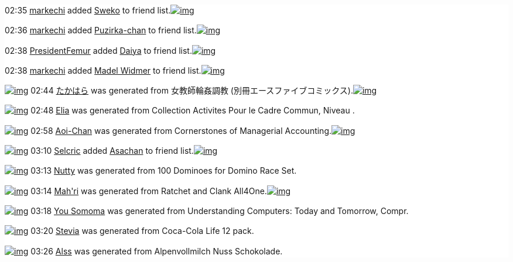 02:35 [markechi](http://www.barcodekanojo.com/user/496621/markechi) added [Sweko](http://www.barcodekanojo.com/kanojo/2707810/Sweko) to friend list.[![img](http://www.deviantsart.com/2o0cb60.png)](http://www.barcodekanojo.com/kanojo/2707810/Sweko) 

02:36 [markechi](http://www.barcodekanojo.com/user/496621/markechi) added [Puzirka-chan](http://www.barcodekanojo.com/kanojo/2708585/Puzirka-chan) to friend list.[![img](http://www.deviantsart.com/2pns7n6.png)](http://www.barcodekanojo.com/kanojo/2708585/Puzirka-chan) 

02:38 [PresidentFemur](http://www.barcodekanojo.com/user/496987/PresidentFemur) added [Daiya](http://www.barcodekanojo.com/kanojo/2669176/Daiya) to friend list.[![img](http://www.deviantsart.com/djt2l2.png)](http://www.barcodekanojo.com/kanojo/2669176/Daiya) 

02:38 [markechi](http://www.barcodekanojo.com/user/496621/markechi) added [Madel Widmer](http://www.barcodekanojo.com/kanojo/13313/Madel%20Widmer) to friend list.[![img](http://www.deviantsart.com/2kvuc1v.png)](http://www.barcodekanojo.com/kanojo/13313/Madel%20Widmer) 

[![img](http://www.deviantsart.com/32afkoa.png)](http://www.barcodekanojo.com/kanojo/3180731/%E3%81%9F%E3%81%8B%E3%81%AF%E3%82%89) 02:44 [たかはら](http://www.barcodekanojo.com/kanojo/3180731/%E3%81%9F%E3%81%8B%E3%81%AF%E3%82%89) was generated from 女教師輪姦調教 (別冊エースファイブコミックス).[![img](http://www.deviantsart.com/33kto48.jpeg)](http://www.barcodekanojo.com/product_images/barcode/3100322/1315842576/%E5%AF%8C%E5%A3%AB%E3%83%B6%E5%B6%BA%E9%AB%98%E5%8E%9F%E7%89%9B%E4%B9%B3.jpg) 

[![img](http://www.deviantsart.com/3vgaijv.png)](http://www.barcodekanojo.com/kanojo/3180732/Elia) 02:48 [Elia](http://www.barcodekanojo.com/kanojo/3180732/Elia) was generated from Collection Activites Pour le Cadre Commun, Niveau .

[![img](http://www.deviantsart.com/1vu88f.png)](http://www.barcodekanojo.com/kanojo/3180733/Aoi-Chan) 02:58 [Aoi-Chan](http://www.barcodekanojo.com/kanojo/3180733/Aoi-Chan) was generated from Cornerstones of Managerial Accounting.[![img](http://www.deviantsart.com/1q09m1k.jpeg)](http://www.barcodekanojo.com/product_images/barcode/5993597/1416247067/50x50xCornerstones,P20of,P20Managerial,P20Accounting.jpg,qw=88,ah=88.pagespeed.ic.SE05jbo8NC.jpg) 

[![img](http://www.deviantsart.com/3goaf8j.jpeg)](http://www.barcodekanojo.com/user/497089/Selcric) 03:10 [Selcric](http://www.barcodekanojo.com/user/497089/Selcric) added [Asachan](http://www.barcodekanojo.com/kanojo/1424895/Asachan) to friend list.[![img](http://www.deviantsart.com/rs6mq1.png)](http://www.barcodekanojo.com/kanojo/1424895/Asachan) 

[![img](http://www.deviantsart.com/24ddnko.png)](http://www.barcodekanojo.com/kanojo/3180734/Nutty) 03:13 [Nutty](http://www.barcodekanojo.com/kanojo/3180734/Nutty) was generated from 100 Dominoes for Domino Race Set.

[![img](http://www.deviantsart.com/3vu97n.png)](http://www.barcodekanojo.com/kanojo/3180735/Mah%27ri) 03:14 [Mah'ri](http://www.barcodekanojo.com/kanojo/3180735/Mah%27ri) was generated from Ratchet and Clank All4One.[![img](http://www.deviantsart.com/3gl5vnh.jpeg)](http://www.barcodekanojo.com/product_images/barcode/5993600/1416248070/Ratchet%20and%20Clank%20All4One.jpg) 

[![img](http://www.deviantsart.com/17gr9mj.png)](http://www.barcodekanojo.com/kanojo/3180736/You%20Somoma) 03:18 [You Somoma](http://www.barcodekanojo.com/kanojo/3180736/You%20Somoma) was generated from Understanding Computers: Today and Tomorrow, Compr.

[![img](http://www.deviantsart.com/1tklvm8.png)](http://www.barcodekanojo.com/kanojo/3180737/Stevia) 03:20 [Stevia](http://www.barcodekanojo.com/kanojo/3180737/Stevia) was generated from Coca-Cola Life 12 pack.

[![img](http://www.deviantsart.com/2shk7kh.png)](http://www.barcodekanojo.com/kanojo/3180738/Alss) 03:26 [Alss](http://www.barcodekanojo.com/kanojo/3180738/Alss) was generated from Alpenvollmilch Nuss Schokolade.
